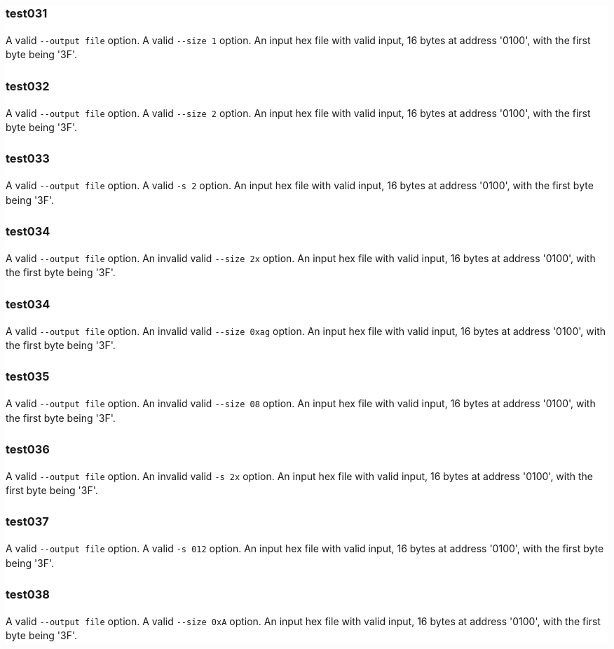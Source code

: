 ### test031

A valid `--output file` option. A valid `--size 1` option.
An input hex file with valid input, 16 bytes at address '0100', with
the first byte being '3F'.

### test032

A valid `--output file` option. A valid `--size 2` option.
An input hex file with valid input, 16 bytes at address '0100', with
the first byte being '3F'.

### test033

A valid `--output file` option. A valid `-s 2` option.
An input hex file with valid input, 16 bytes at address '0100', with
the first byte being '3F'.

### test034

A valid `--output file` option. An invalid valid `--size 2x` option.
An input hex file with valid input, 16 bytes at address '0100', with
the first byte being '3F'.

### test034

A valid `--output file` option. An invalid valid `--size 0xag` option.
An input hex file with valid input, 16 bytes at address '0100', with
the first byte being '3F'.

### test035

A valid `--output file` option. An invalid valid `--size 08` option.
An input hex file with valid input, 16 bytes at address '0100', with
the first byte being '3F'.

### test036

A valid `--output file` option. An invalid valid `-s 2x` option.
An input hex file with valid input, 16 bytes at address '0100', with
the first byte being '3F'.

### test037

A valid `--output file` option. A valid `-s 012` option.
An input hex file with valid input, 16 bytes at address '0100', with
the first byte being '3F'.

### test038

A valid `--output file` option. A valid `--size 0xA` option.
An input hex file with valid input, 16 bytes at address '0100', with
the first byte being '3F'.
